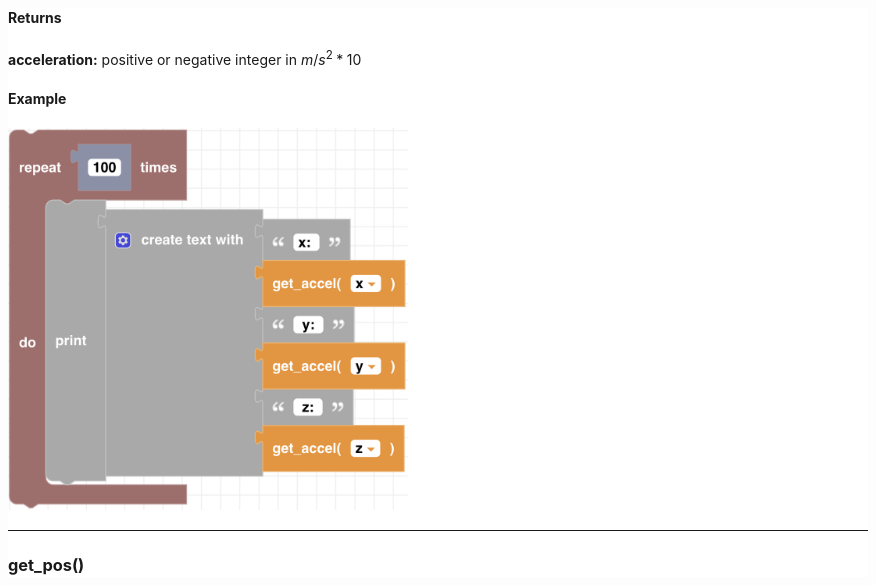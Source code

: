 #### Returns
**acceleration:** positive or negative integer in $m/s^2*10$

#### Example

<img src="/img/CDE/blockly_docu/senior/get_accel_ex.png" width="400px"/> 

<hr/>

### get_pos()
